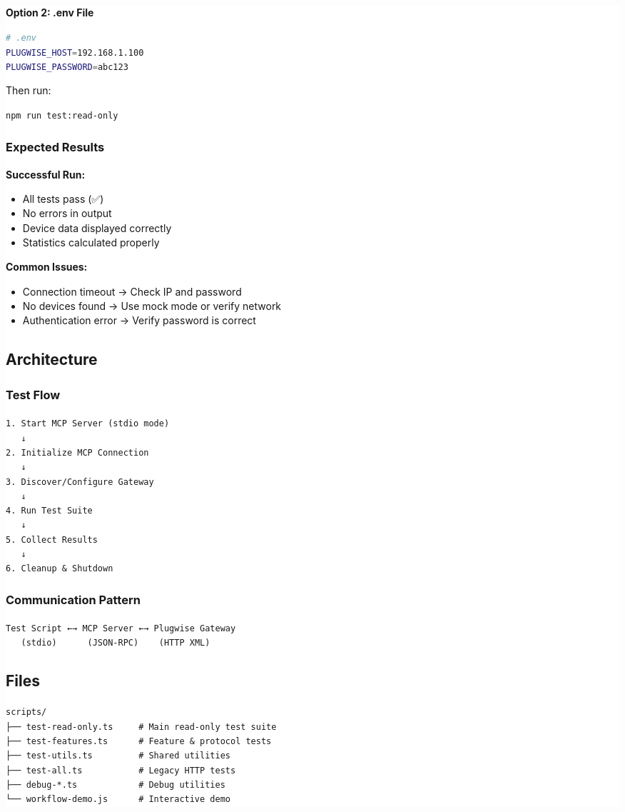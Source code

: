 **Option 2: .env File**
```bash
# .env
PLUGWISE_HOST=192.168.1.100
PLUGWISE_PASSWORD=abc123
```

Then run:
```bash
npm run test:read-only
```

### Expected Results

**Successful Run:**
- All tests pass (✅)
- No errors in output
- Device data displayed correctly
- Statistics calculated properly

**Common Issues:**
- Connection timeout → Check IP and password
- No devices found → Use mock mode or verify network
- Authentication error → Verify password is correct

## Architecture

### Test Flow
```
1. Start MCP Server (stdio mode)
   ↓
2. Initialize MCP Connection
   ↓
3. Discover/Configure Gateway
   ↓
4. Run Test Suite
   ↓
5. Collect Results
   ↓
6. Cleanup & Shutdown
```

### Communication Pattern
```
Test Script ←→ MCP Server ←→ Plugwise Gateway
   (stdio)      (JSON-RPC)    (HTTP XML)
```

## Files

```
scripts/
├── test-read-only.ts     # Main read-only test suite
├── test-features.ts      # Feature & protocol tests
├── test-utils.ts         # Shared utilities
├── test-all.ts           # Legacy HTTP tests
├── debug-*.ts            # Debug utilities
└── workflow-demo.js      # Interactive demo
```

